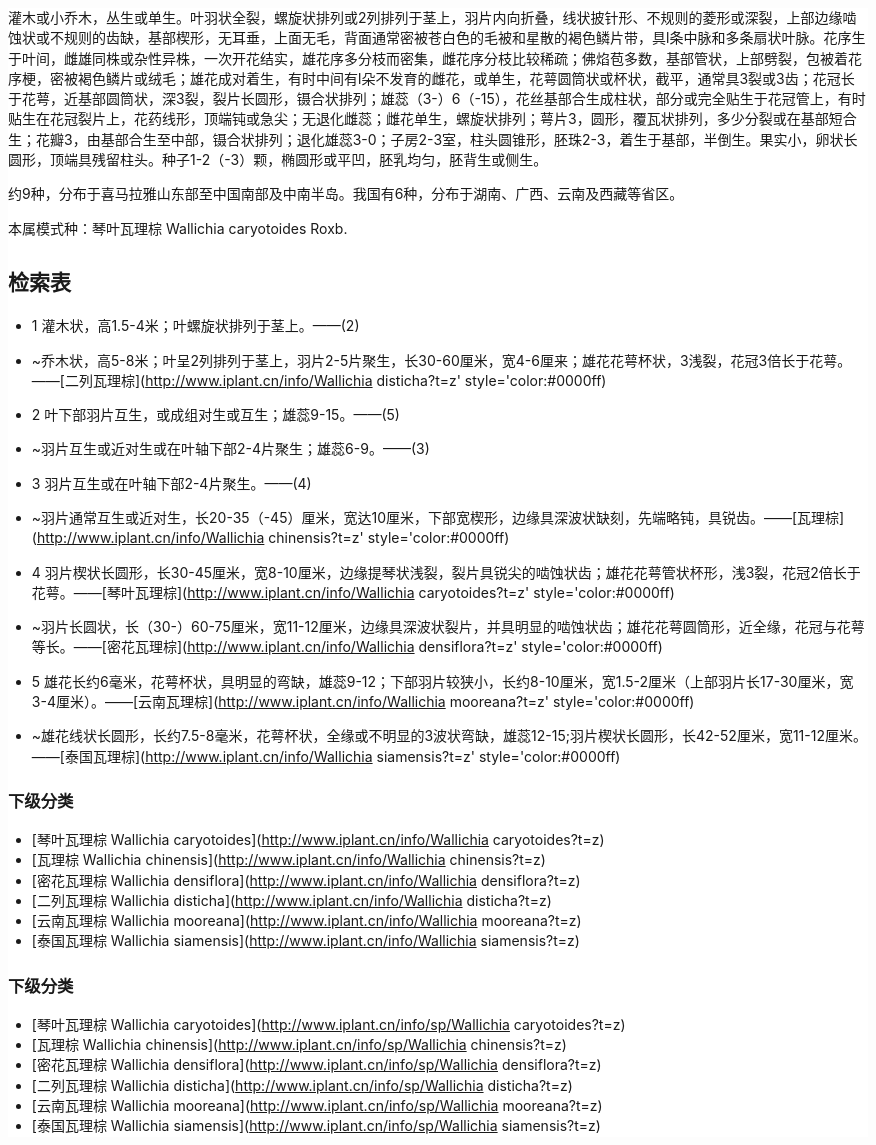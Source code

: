 灌木或小乔木，丛生或单生。叶羽状全裂，螺旋状排列或2列排列于茎上，羽片内向折叠，线状披针形、不规则的菱形或深裂，上部边缘啮蚀状或不规则的齿缺，基部楔形，无耳垂，上面无毛，背面通常密被苍白色的毛被和星散的褐色鳞片带，具l条中脉和多条扇状叶脉。花序生于叶间，雌雄同株或杂性异株，一次开花结实，雄花序多分枝而密集，雌花序分枝比较稀疏；佛焰苞多数，基部管状，上部劈裂，包被着花序梗，密被褐色鳞片或绒毛；雄花成对着生，有时中间有l朵不发育的雌花，或单生，花萼圆筒状或杯状，截平，通常具3裂或3齿；花冠长于花萼，近基部圆筒状，深3裂，裂片长圆形，镊合状排列；雄蕊（3-）6（-15），花丝基部合生成柱状，部分或完全贴生于花冠管上，有时贴生在花冠裂片上，花药线形，顶端钝或急尖；无退化雌蕊；雌花单生，螺旋状排列；萼片3，圆形，覆瓦状排列，多少分裂或在基部短合生；花瓣3，由基部合生至中部，镊合状排列；退化雄蕊3-0；子房2-3室，柱头圆锥形，胚珠2-3，着生于基部，半倒生。果实小，卵状长圆形，顶端具残留柱头。种子1-2（-3）颗，椭圆形或平凹，胚乳均匀，胚背生或侧生。

约9种，分布于喜马拉雅山东部至中国南部及中南半岛。我国有6种，分布于湖南、广西、云南及西藏等省区。

本属模式种：琴叶瓦理棕 Wallichia caryotoides Roxb.

## 检索表

* 1 灌木状，高1.5-4米；叶螺旋状排列于茎上。——(2)
* ~乔木状，高5-8米；叶呈2列排列于茎上，羽片2-5片聚生，长30-60厘米，宽4-6厘来；雄花花萼杯状，3浅裂，花冠3倍长于花萼。 ——[二列瓦理棕](http://www.iplant.cn/info/Wallichia disticha?t=z'  style='color:#0000ff)

* 2 叶下部羽片互生，或成组对生或互生；雄蕊9-15。——(5)
* ~羽片互生或近对生或在叶轴下部2-4片聚生；雄蕊6-9。——(3)

* 3 羽片互生或在叶轴下部2-4片聚生。——(4)
* ~羽片通常互生或近对生，长20-35（-45）厘米，宽达10厘米，下部宽楔形，边缘具深波状缺刻，先端略钝，具锐齿。——[瓦理棕](http://www.iplant.cn/info/Wallichia chinensis?t=z'  style='color:#0000ff)

* 4 羽片楔状长圆形，长30-45厘米，宽8-10厘米，边缘提琴状浅裂，裂片具锐尖的啮蚀状齿；雄花花萼管状杯形，浅3裂，花冠2倍长于花萼。——[琴叶瓦理棕](http://www.iplant.cn/info/Wallichia caryotoides?t=z'  style='color:#0000ff)

* ~羽片长圆状，长（30-）60-75厘米，宽11-12厘米，边缘具深波状裂片，并具明显的啮蚀状齿；雄花花萼圆筒形，近全缘，花冠与花萼等长。——[密花瓦理棕](http://www.iplant.cn/info/Wallichia densiflora?t=z'  style='color:#0000ff)

* 5 雄花长约6毫米，花萼杯状，具明显的弯缺，雄蕊9-12；下部羽片较狭小，长约8-10厘米，宽1.5-2厘米（上部羽片长17-30厘米，宽3-4厘米）。——[云南瓦理棕](http://www.iplant.cn/info/Wallichia mooreana?t=z'  style='color:#0000ff)

* ~雄花线状长圆形，长约7.5-8毫米，花萼杯状，全缘或不明显的3波状弯缺，雄蕊12-15;羽片楔状长圆形，长42-52厘米，宽11-12厘米。 ——[泰国瓦理棕](http://www.iplant.cn/info/Wallichia siamensis?t=z'  style='color:#0000ff)

### 下级分类
* [琴叶瓦理棕  Wallichia caryotoides](http://www.iplant.cn/info/Wallichia caryotoides?t=z)
* [瓦理棕  Wallichia chinensis](http://www.iplant.cn/info/Wallichia chinensis?t=z)
* [密花瓦理棕  Wallichia densiflora](http://www.iplant.cn/info/Wallichia densiflora?t=z)
* [二列瓦理棕  Wallichia disticha](http://www.iplant.cn/info/Wallichia disticha?t=z)
* [云南瓦理棕  Wallichia mooreana](http://www.iplant.cn/info/Wallichia mooreana?t=z)
* [泰国瓦理棕  Wallichia siamensis](http://www.iplant.cn/info/Wallichia siamensis?t=z)

### 下级分类
* [琴叶瓦理棕  Wallichia caryotoides](http://www.iplant.cn/info/sp/Wallichia caryotoides?t=z)
* [瓦理棕  Wallichia chinensis](http://www.iplant.cn/info/sp/Wallichia chinensis?t=z)
* [密花瓦理棕  Wallichia densiflora](http://www.iplant.cn/info/sp/Wallichia densiflora?t=z)
* [二列瓦理棕  Wallichia disticha](http://www.iplant.cn/info/sp/Wallichia disticha?t=z)
* [云南瓦理棕  Wallichia mooreana](http://www.iplant.cn/info/sp/Wallichia mooreana?t=z)
* [泰国瓦理棕  Wallichia siamensis](http://www.iplant.cn/info/sp/Wallichia siamensis?t=z)
